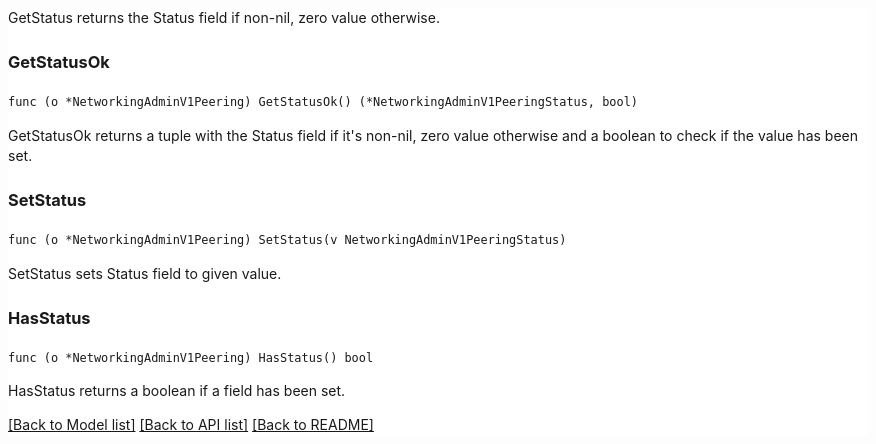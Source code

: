 GetStatus returns the Status field if non-nil, zero value otherwise.

### GetStatusOk

`func (o *NetworkingAdminV1Peering) GetStatusOk() (*NetworkingAdminV1PeeringStatus, bool)`

GetStatusOk returns a tuple with the Status field if it's non-nil, zero value otherwise
and a boolean to check if the value has been set.

### SetStatus

`func (o *NetworkingAdminV1Peering) SetStatus(v NetworkingAdminV1PeeringStatus)`

SetStatus sets Status field to given value.

### HasStatus

`func (o *NetworkingAdminV1Peering) HasStatus() bool`

HasStatus returns a boolean if a field has been set.


[[Back to Model list]](../README.md#documentation-for-models) [[Back to API list]](../README.md#documentation-for-api-endpoints) [[Back to README]](../README.md)



